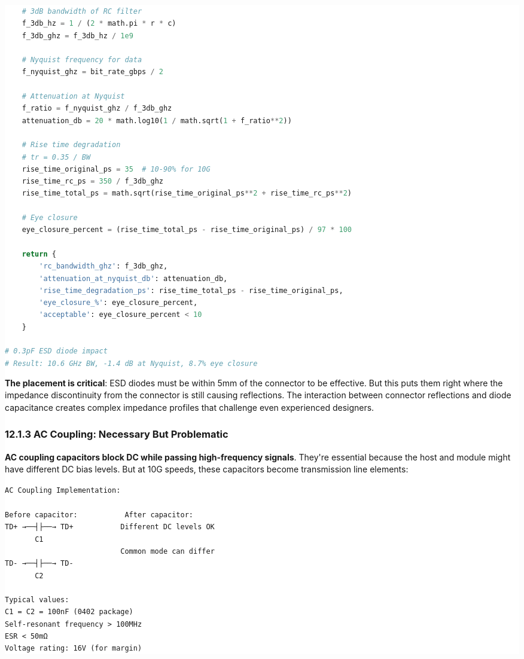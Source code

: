 ```python
    # 3dB bandwidth of RC filter
    f_3db_hz = 1 / (2 * math.pi * r * c)
    f_3db_ghz = f_3db_hz / 1e9
    
    # Nyquist frequency for data
    f_nyquist_ghz = bit_rate_gbps / 2
    
    # Attenuation at Nyquist
    f_ratio = f_nyquist_ghz / f_3db_ghz
    attenuation_db = 20 * math.log10(1 / math.sqrt(1 + f_ratio**2))
    
    # Rise time degradation
    # tr = 0.35 / BW
    rise_time_original_ps = 35  # 10-90% for 10G
    rise_time_rc_ps = 350 / f_3db_ghz
    rise_time_total_ps = math.sqrt(rise_time_original_ps**2 + rise_time_rc_ps**2)
    
    # Eye closure
    eye_closure_percent = (rise_time_total_ps - rise_time_original_ps) / 97 * 100
    
    return {
        'rc_bandwidth_ghz': f_3db_ghz,
        'attenuation_at_nyquist_db': attenuation_db,
        'rise_time_degradation_ps': rise_time_total_ps - rise_time_original_ps,
        'eye_closure_%': eye_closure_percent,
        'acceptable': eye_closure_percent < 10
    }

# 0.3pF ESD diode impact
# Result: 10.6 GHz BW, -1.4 dB at Nyquist, 8.7% eye closure
```

**The placement is critical**: ESD diodes must be within 5mm of the connector to be effective. But this puts them right where the impedance discontinuity from the connector is still causing reflections. The interaction between connector reflections and diode capacitance creates complex impedance profiles that challenge even experienced designers.

### 12.1.3 AC Coupling: Necessary But Problematic

**AC coupling capacitors block DC while passing high-frequency signals**. They're essential because the host and module might have different DC bias levels. But at 10G speeds, these capacitors become transmission line elements:

```
AC Coupling Implementation:

Before capacitor:           After capacitor:
TD+ →──┤├──→ TD+           Different DC levels OK
       C1                   
                           Common mode can differ
TD- →──┤├──→ TD-           
       C2

Typical values:
C1 = C2 = 100nF (0402 package)
Self-resonant frequency > 100MHz
ESR < 50mΩ
Voltage rating: 16V (for margin)
```
